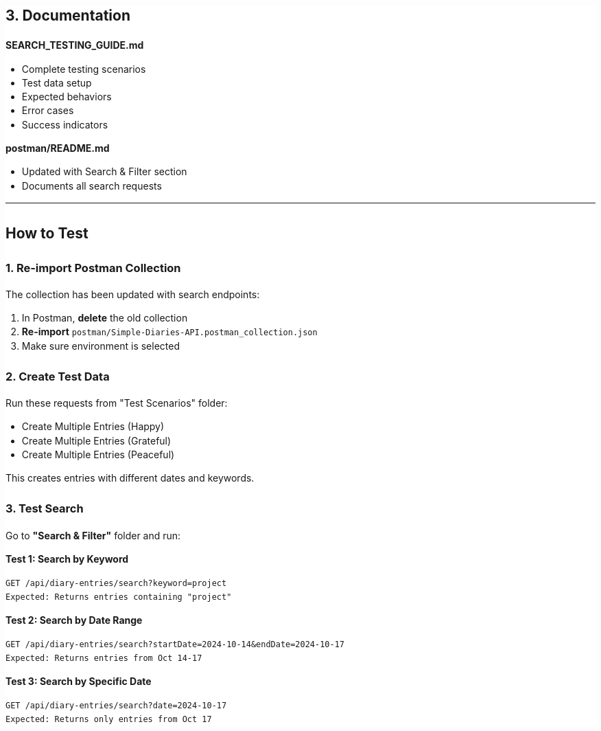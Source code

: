 
## 3. Documentation

**SEARCH_TESTING_GUIDE.md**
- Complete testing scenarios
- Test data setup
- Expected behaviors
- Error cases
- Success indicators

**postman/README.md**
- Updated with Search & Filter section
- Documents all search requests

---

## How to Test

### 1. Re-import Postman Collection

The collection has been updated with search endpoints:

1. In Postman, **delete** the old collection
2. **Re-import** `postman/Simple-Diaries-API.postman_collection.json`
3. Make sure environment is selected

### 2. Create Test Data

Run these requests from "Test Scenarios" folder:
- Create Multiple Entries (Happy)
- Create Multiple Entries (Grateful)
- Create Multiple Entries (Peaceful)

This creates entries with different dates and keywords.

### 3. Test Search

Go to **"Search & Filter"** folder and run:

**Test 1: Search by Keyword**
```
GET /api/diary-entries/search?keyword=project
Expected: Returns entries containing "project"
```

**Test 2: Search by Date Range**
```
GET /api/diary-entries/search?startDate=2024-10-14&endDate=2024-10-17
Expected: Returns entries from Oct 14-17
```

**Test 3: Search by Specific Date**
```
GET /api/diary-entries/search?date=2024-10-17
Expected: Returns only entries from Oct 17
```
